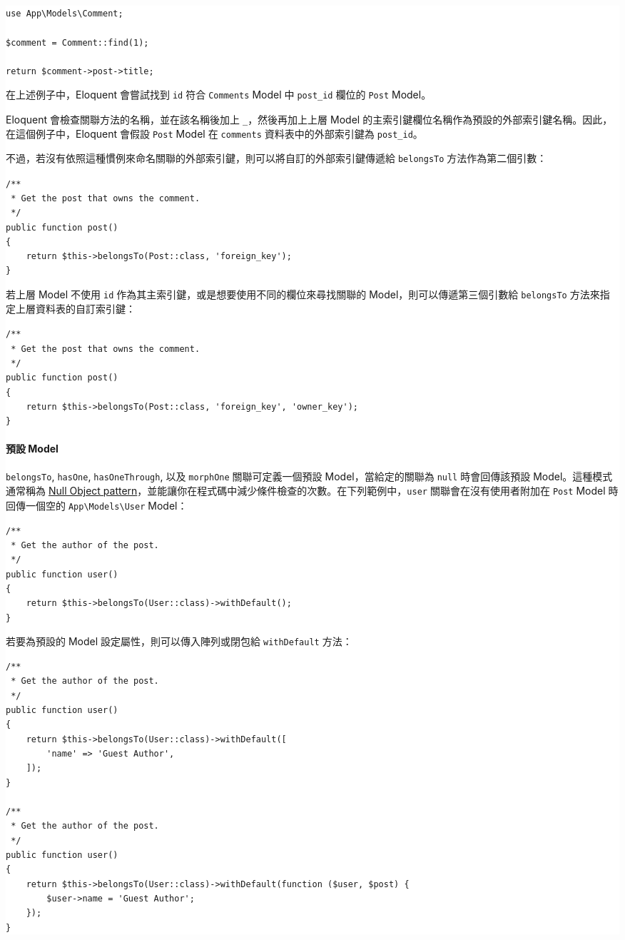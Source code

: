     use App\Models\Comment;
    
    $comment = Comment::find(1);
    
    return $comment->post->title;
在上述例子中，Eloquent 會嘗試找到 `id` 符合 `Comments` Model 中 `post_id` 欄位的 `Post` Model。

Eloquent 會檢查關聯方法的名稱，並在該名稱後加上 `_`，然後再加上上層 Model 的主索引鍵欄位名稱作為預設的外部索引鍵名稱。因此，在這個例子中，Eloquent 會假設 `Post` Model 在 `comments` 資料表中的外部索引鍵為 `post_id`。

不過，若沒有依照這種慣例來命名關聯的外部索引鍵，則可以將自訂的外部索引鍵傳遞給 `belongsTo` 方法作為第二個引數：

    /**
     * Get the post that owns the comment.
     */
    public function post()
    {
        return $this->belongsTo(Post::class, 'foreign_key');
    }
若上層 Model 不使用 `id` 作為其主索引鍵，或是想要使用不同的欄位來尋找關聯的 Model，則可以傳遞第三個引數給 `belongsTo` 方法來指定上層資料表的自訂索引鍵：

    /**
     * Get the post that owns the comment.
     */
    public function post()
    {
        return $this->belongsTo(Post::class, 'foreign_key', 'owner_key');
    }
<a name="default-models"></a>

#### 預設 Model

`belongsTo`, `hasOne`, `hasOneThrough`, 以及 `morphOne` 關聯可定義一個預設 Model，當給定的關聯為 `null` 時會回傳該預設 Model。這種模式通常稱為 [Null Object pattern](https://en.wikipedia.org/wiki/Null_Object_pattern)，並能讓你在程式碼中減少條件檢查的次數。在下列範例中，`user` 關聯會在沒有使用者附加在 `Post` Model 時回傳一個空的 `App\Models\User` Model：

    /**
     * Get the author of the post.
     */
    public function user()
    {
        return $this->belongsTo(User::class)->withDefault();
    }
若要為預設的 Model 設定屬性，則可以傳入陣列或閉包給 `withDefault` 方法：

    /**
     * Get the author of the post.
     */
    public function user()
    {
        return $this->belongsTo(User::class)->withDefault([
            'name' => 'Guest Author',
        ]);
    }
    
    /**
     * Get the author of the post.
     */
    public function user()
    {
        return $this->belongsTo(User::class)->withDefault(function ($user, $post) {
            $user->name = 'Guest Author';
        });
    }
<a name="querying-belongs-to-relationships"></a>
